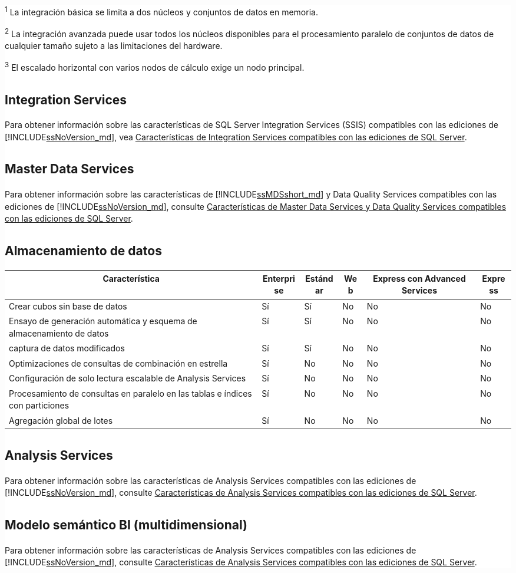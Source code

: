 
<sup>1</sup> La integración básica se limita a dos núcleos y conjuntos de datos en memoria. 

<sup>2</sup> La integración avanzada puede usar todos los núcleos disponibles para el procesamiento paralelo de conjuntos de datos de cualquier tamaño sujeto a las limitaciones del hardware. 

<sup>3</sup> El escalado horizontal con varios nodos de cálculo exige un nodo principal.


## <a name="IS"></a> Integration Services

Para obtener información sobre las características de SQL Server Integration Services (SSIS) compatibles con las ediciones de [!INCLUDE[ssNoVersion_md](../includes/ssnoversion-md.md)], vea [Características de Integration Services compatibles con las ediciones de SQL Server](../integration-services/integration-services-features-supported-by-the-editions-of-sql-server.md).

##  <a name="MDS"></a> Master Data Services  
 Para obtener información sobre las características de [!INCLUDE[ssMDSshort_md](../includes/ssmdsshort-md.md)] y Data Quality Services compatibles con las ediciones de [!INCLUDE[ssNoVersion_md](../includes/ssnoversion-md.md)], consulte [Características de Master Data Services y Data Quality Services compatibles con las ediciones de SQL Server](../master-data-services/master-data-services-and-data-quality-services-features-support.md). 

  
##  <a name="DW"></a> Almacenamiento de datos  
  
|Característica|Enterprise|Estándar|Web|Express con Advanced Services|Express|   
|-------------|----------------|--------------|---------|------------------------------------|------------------------| 
|Crear cubos sin base de datos|Sí|Sí|No|No|No |   
|Ensayo de generación automática y esquema de almacenamiento de datos|Sí|Sí|No|No|No| 
|captura de datos modificados|Sí|Sí|No|No|No| 
|Optimizaciones de consultas de combinación en estrella|Sí|No|No|No|No| 
|Configuración de solo lectura escalable de Analysis Services|Sí|No|No|No|No| 
|Procesamiento de consultas en paralelo en las tablas e índices con particiones|Sí|No|No|No|No|   
|Agregación global de lotes|Sí|No|No|No|No| 

##  <a name="SSAS"></a> Analysis Services  
  
Para obtener información sobre las características de Analysis Services compatibles con las ediciones de [!INCLUDE[ssNoVersion_md](../includes/ssnoversion-md.md)], consulte [Características de Analysis Services compatibles con las ediciones de SQL Server](../analysis-services/analysis-services-features-supported-by-the-editions-of-sql-server-2016.md). 
  
##  <a name="BIMD"></a> Modelo semántico BI (multidimensional)  
  
Para obtener información sobre las características de Analysis Services compatibles con las ediciones de [!INCLUDE[ssNoVersion_md](../includes/ssnoversion-md.md)], consulte [Características de Analysis Services compatibles con las ediciones de SQL Server](../analysis-services/analysis-services-features-supported-by-the-editions-of-sql-server-2016.md).
   